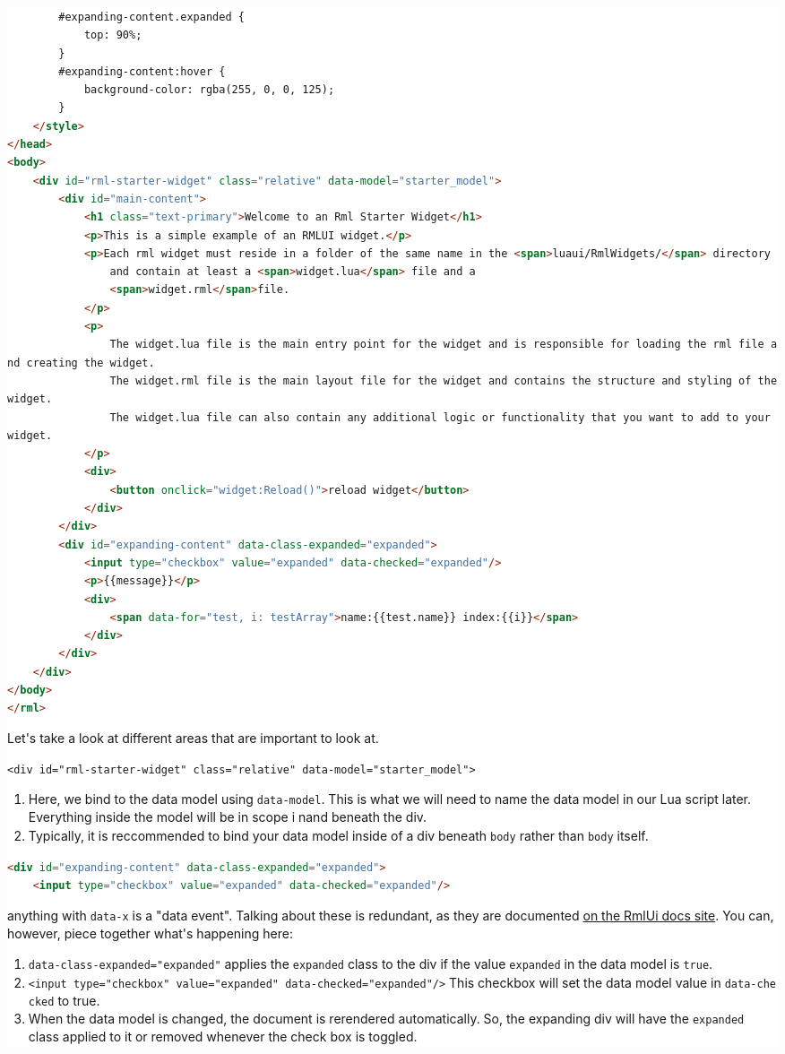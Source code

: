 ```html
        #expanding-content.expanded {
            top: 90%;
        }
        #expanding-content:hover {
            background-color: rgba(255, 0, 0, 125);
        }
    </style>
</head>
<body>
    <div id="rml-starter-widget" class="relative" data-model="starter_model">
        <div id="main-content">
            <h1 class="text-primary">Welcome to an Rml Starter Widget</h1>
            <p>This is a simple example of an RMLUI widget.</p>
            <p>Each rml widget must reside in a folder of the same name in the <span>luaui/RmlWidgets/</span> directory
                and contain at least a <span>widget.lua</span> file and a
                <span>widget.rml</span>file.
            </p>
            <p>
                The widget.lua file is the main entry point for the widget and is responsible for loading the rml file and creating the widget.
                The widget.rml file is the main layout file for the widget and contains the structure and styling of the widget.
                The widget.lua file can also contain any additional logic or functionality that you want to add to your widget.
            </p>
            <div>
                <button onclick="widget:Reload()">reload widget</button>
            </div>
        </div>
        <div id="expanding-content" data-class-expanded="expanded">
            <input type="checkbox" value="expanded" data-checked="expanded"/>
            <p>{{message}}</p>
            <div>
                <span data-for="test, i: testArray">name:{{test.name}} index:{{i}}</span>
            </div>
        </div>
    </div>
</body>
</rml>
```

Let's take a look at different areas that are important to look at.

`<div id="rml-starter-widget" class="relative" data-model="starter_model">`
1. Here, we bind to the data model using `data-model`. This is what we will need to name the data model in our Lua script later. Everything inside the model will be in scope i nand beneath the div.
2. Typically, it is reccommended to bind your data model inside of a div beneath `body` rather than `body` itself.

```html
<div id="expanding-content" data-class-expanded="expanded">
    <input type="checkbox" value="expanded" data-checked="expanded"/>
```
anything with `data-x` is a "data event". Talking about these is redundant, as they are documented [on the RmlUi docs site](https://mikke89.github.io/RmlUiDoc/pages/data_bindings/views_and_controllers.html). You can, however, piece together what's happening here:
1. `data-class-expanded="expanded"` applies the `expanded` class to the div if the value `expanded` in the data model is `true`.
2. `<input type="checkbox" value="expanded" data-checked="expanded"/>` This checkbox will set the data model value in `data-checked` to true.
3. When the data model is changed, the document is rerendered automatically. So, the expanding div will have the `expanded` class applied to it or removed whenever the check box is toggled.

